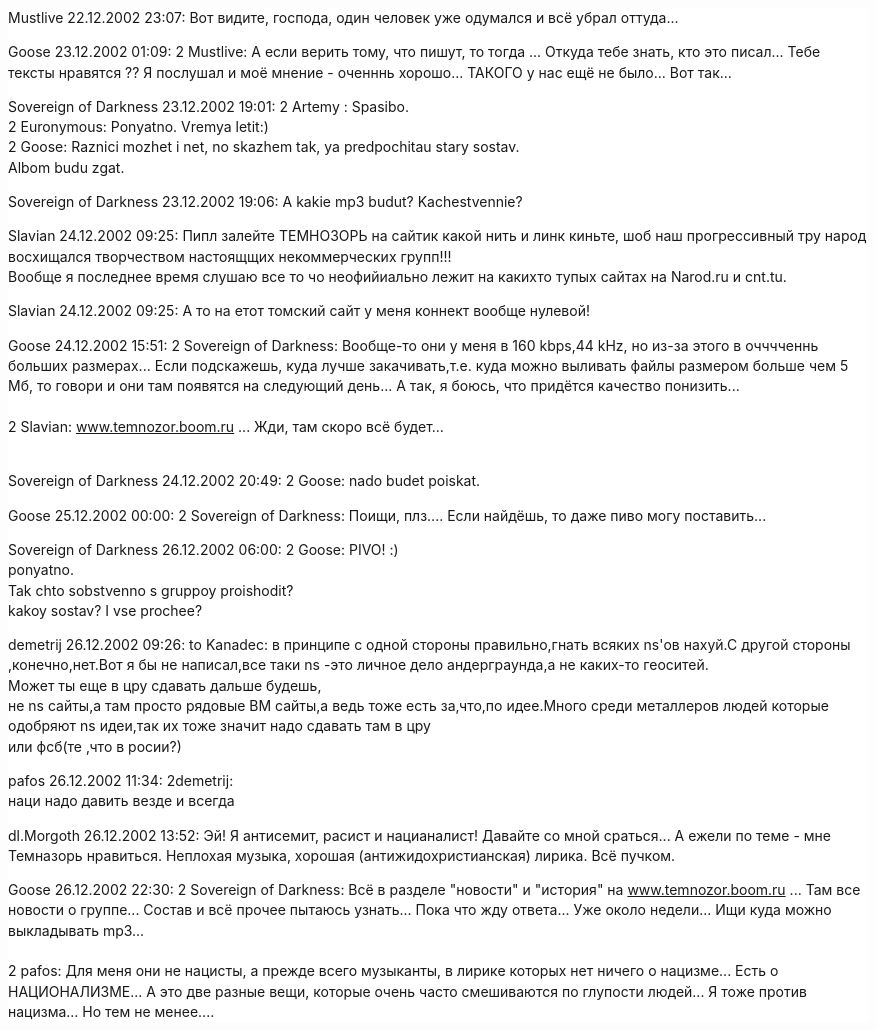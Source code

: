 Mustlive 22.12.2002 23:07:
Вот видите, господа, один человек уже одумался и всё убрал оттуда...

Goose 23.12.2002 01:09:
2  Mustlive:  А если верить тому, что пишут, то тогда ... Откуда тебе знать, кто это писал... Тебе тексты нравятся ?? Я послушал и моё мнение - оченннь хорошо... ТАКОГО у нас ещё не было... Вот так...

Sovereign of Darkness 23.12.2002 19:01:
2 Artemy : Spasibo.<BR>2 Euronymous: Ponyatno. Vremya letit:)<BR>2 Goose: Raznici mozhet i net, no skazhem tak, ya predpochitau stary sostav.<BR>Albom budu zgat.

Sovereign of Darkness 23.12.2002 19:06:
A kakie mp3 budut? Kachestvennie?

Slavian 24.12.2002 09:25:
Пипл залейте ТЕМНОЗОРЬ на сайтик какой нить и линк киньте, шоб наш прогрессивный тру народ восхищался творчеством настоящщих некоммерческих групп!!!<BR> Вообще я последнее время слушаю все то чо неофийиально лежит на какихто тупых сайтах на Narod.ru и cnt.tu.<BR>

Slavian 24.12.2002 09:25:
А то на етот томский сайт у меня коннект вообще нулевой!

Goose 24.12.2002 15:51:
2 Sovereign of Darkness: Вообще-то они у меня в 160 kbps,44 kHz, но из-за этого в очччченнь больших размерах... Если подскажешь, куда лучше закачивать,т.е. куда можно выливать файлы размером больше чем 5 Мб, то говори и они там появятся на следующий день... А так, я боюсь, что придётся качество понизить...<BR><BR>2 Slavian: www.temnozor.boom.ru ... Жди, там скоро всё будет... <BR><BR>

Sovereign of Darkness 24.12.2002 20:49:
2 Goose: nado budet poiskat. 

Goose 25.12.2002 00:00:
2 Sovereign of Darkness:  Поищи, плз.... Если найдёшь, то даже пиво могу поставить...

Sovereign of Darkness 26.12.2002 06:00:
2 Goose: PIVO! :)<BR>ponyatno.<BR>Tak chto sobstvenno s gruppoy proishodit?<BR>kakoy sostav? I vse prochee?

demetrij 26.12.2002 09:26:
   to Kanadec: в принципе с одной стороны правильно,гнать всяких ns'ов нахуй.С другой стороны ,конечно,нет.Вот я бы не написал,все таки ns -это личное дело андерграунда,а не каких-то геоситей.<BR>   Может ты еще в цру сдавать дальше будешь,<BR>не ns сайты,а там просто рядовые BM  сайты,а ведь тоже есть за,что,по идее.Много среди металлеров людей которые одобряют ns идеи,так их тоже значит надо сдавать там в цру<BR> или фсб(те ,что в росии?)

pafos 26.12.2002 11:34:
2demetrij:<BR>наци надо давить везде и всегда

dl.Morgoth 26.12.2002 13:52:
Эй! Я антисемит, расист и нацианалист! Давайте со мной сраться... А ежели по теме - мне Темназорь нравиться. Неплохая музыка, хорошая (антижидохристианская) лирика. Всё пучком.

Goose 26.12.2002 22:30:
2 Sovereign of Darkness:  Всё в разделе "новости" и "история" на www.temnozor.boom.ru ... Там все новости о группе... Состав и всё прочее пытаюсь узнать... Пока что жду ответа... Уже около недели... Ищи куда можно выкладывать mp3...<BR><BR>2 pafos:  Для меня они не нацисты, а прежде всего музыканты, в лирике которых нет ничего о нацизме... Есть о НАЦИОНАЛИЗМЕ... А это две разные вещи, которые очень часто смешиваются по глупости людей... Я тоже против нацизма... Но тем не менее....

